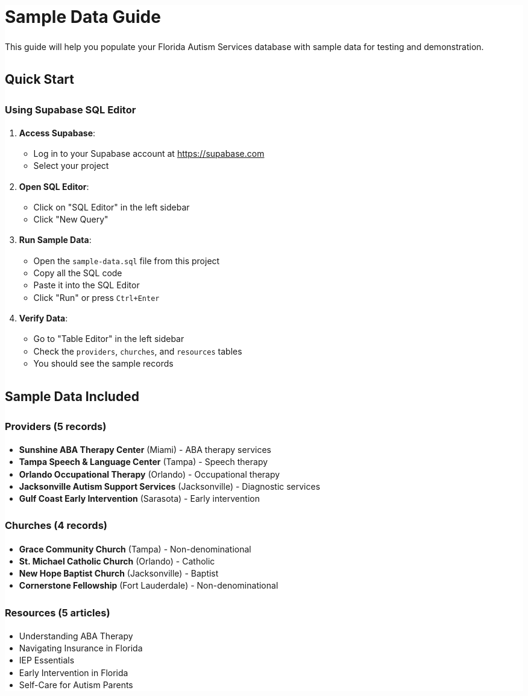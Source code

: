 # Sample Data Guide

This guide will help you populate your Florida Autism Services database with sample data for testing and demonstration.

## Quick Start

### Using Supabase SQL Editor

1. **Access Supabase**:
   - Log in to your Supabase account at https://supabase.com
   - Select your project

2. **Open SQL Editor**:
   - Click on "SQL Editor" in the left sidebar
   - Click "New Query"

3. **Run Sample Data**:
   - Open the `sample-data.sql` file from this project
   - Copy all the SQL code
   - Paste it into the SQL Editor
   - Click "Run" or press `Ctrl+Enter`

4. **Verify Data**:
   - Go to "Table Editor" in the left sidebar
   - Check the `providers`, `churches`, and `resources` tables
   - You should see the sample records

## Sample Data Included

### Providers (5 records)
- **Sunshine ABA Therapy Center** (Miami) - ABA therapy services
- **Tampa Speech & Language Center** (Tampa) - Speech therapy
- **Orlando Occupational Therapy** (Orlando) - Occupational therapy
- **Jacksonville Autism Support Services** (Jacksonville) - Diagnostic services
- **Gulf Coast Early Intervention** (Sarasota) - Early intervention

### Churches (4 records)
- **Grace Community Church** (Tampa) - Non-denominational
- **St. Michael Catholic Church** (Orlando) - Catholic
- **New Hope Baptist Church** (Jacksonville) - Baptist
- **Cornerstone Fellowship** (Fort Lauderdale) - Non-denominational

### Resources (5 articles)
- Understanding ABA Therapy
- Navigating Insurance in Florida
- IEP Essentials
- Early Intervention in Florida
- Self-Care for Autism Parents
